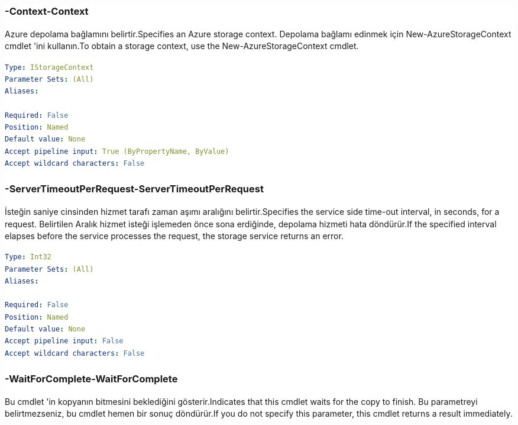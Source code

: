 ### <span data-ttu-id="a9e36-143">-Context</span><span class="sxs-lookup"><span data-stu-id="a9e36-143">-Context</span></span>
<span data-ttu-id="a9e36-144">Azure depolama bağlamını belirtir.</span><span class="sxs-lookup"><span data-stu-id="a9e36-144">Specifies an Azure storage context.</span></span>
<span data-ttu-id="a9e36-145">Depolama bağlamı edinmek için New-AzureStorageContext cmdlet 'ini kullanın.</span><span class="sxs-lookup"><span data-stu-id="a9e36-145">To obtain a storage context, use the New-AzureStorageContext cmdlet.</span></span>

```yaml
Type: IStorageContext
Parameter Sets: (All)
Aliases: 

Required: False
Position: Named
Default value: None
Accept pipeline input: True (ByPropertyName, ByValue)
Accept wildcard characters: False
```

### <span data-ttu-id="a9e36-146">-ServerTimeoutPerRequest</span><span class="sxs-lookup"><span data-stu-id="a9e36-146">-ServerTimeoutPerRequest</span></span>
<span data-ttu-id="a9e36-147">İsteğin saniye cinsinden hizmet tarafı zaman aşımı aralığını belirtir.</span><span class="sxs-lookup"><span data-stu-id="a9e36-147">Specifies the service side time-out interval, in seconds, for a request.</span></span>
<span data-ttu-id="a9e36-148">Belirtilen Aralık hizmet isteği işlemeden önce sona erdiğinde, depolama hizmeti hata döndürür.</span><span class="sxs-lookup"><span data-stu-id="a9e36-148">If the specified interval elapses before the service processes the request, the storage service returns an error.</span></span>

```yaml
Type: Int32
Parameter Sets: (All)
Aliases: 

Required: False
Position: Named
Default value: None
Accept pipeline input: False
Accept wildcard characters: False
```

### <span data-ttu-id="a9e36-149">-WaitForComplete</span><span class="sxs-lookup"><span data-stu-id="a9e36-149">-WaitForComplete</span></span>
<span data-ttu-id="a9e36-150">Bu cmdlet 'in kopyanın bitmesini beklediğini gösterir.</span><span class="sxs-lookup"><span data-stu-id="a9e36-150">Indicates that this cmdlet waits for the copy to finish.</span></span>
<span data-ttu-id="a9e36-151">Bu parametreyi belirtmezseniz, bu cmdlet hemen bir sonuç döndürür.</span><span class="sxs-lookup"><span data-stu-id="a9e36-151">If you do not specify this parameter, this cmdlet returns a result immediately.</span></span>
